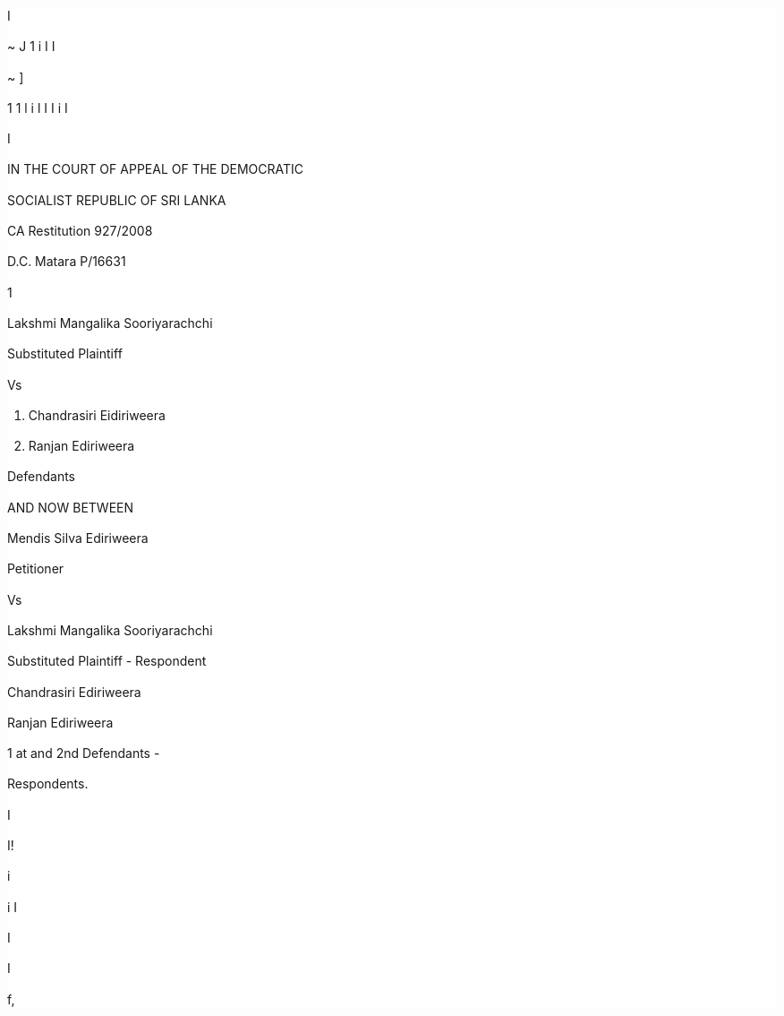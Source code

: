 I

~ J 1 i I I

~ ]

1 1 l i l I I i I

I

IN THE COURT OF APPEAL OF THE DEMOCRATIC

SOCIALIST REPUBLIC OF SRI LANKA

CA Restitution 927/2008

D.C. Matara P/16631

1

Lakshmi Mangalika Sooriyarachchi

Substituted Plaintiff

Vs

1. Chandrasiri Eidiriweera

2. Ranjan Ediriweera

Defendants

AND NOW BETWEEN

Mendis Silva Ediriweera

Petitioner

Vs

Lakshmi Mangalika Sooriyarachchi

Substituted Plaintiff - Respondent

Chandrasiri Ediriweera

Ranjan Ediriweera

1 at and 2nd Defendants -

Respondents.

I

I!

i

i I

I

I

f,
